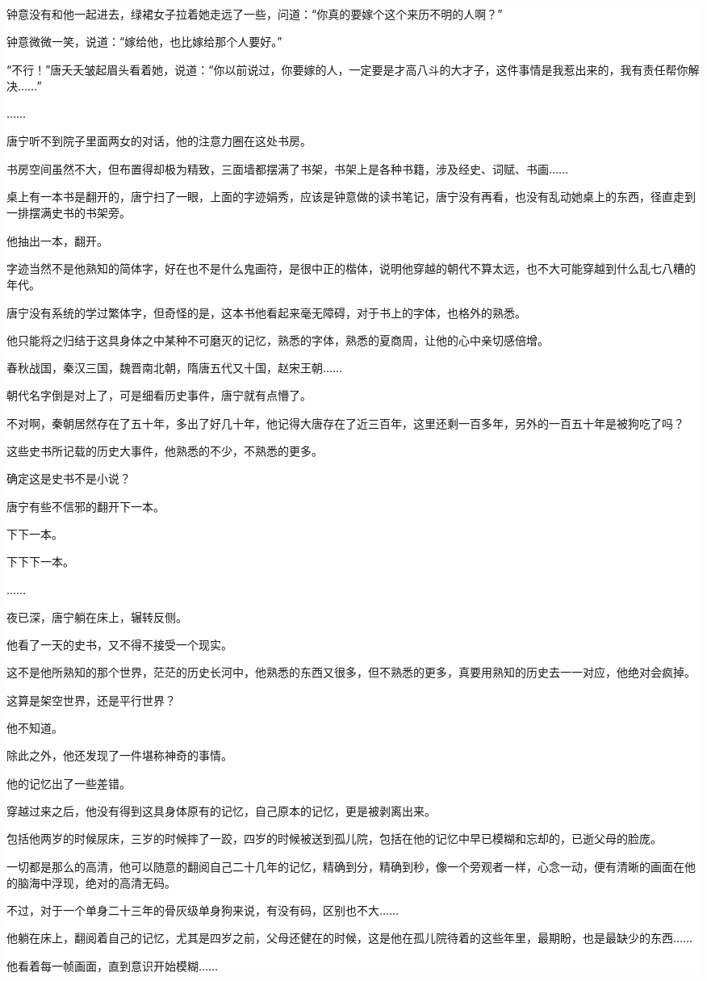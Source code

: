 钟意没有和他一起进去，绿裙女子拉着她走远了一些，问道：“你真的要嫁个这个来历不明的人啊？”

钟意微微一笑，说道：“嫁给他，也比嫁给那个人要好。”

“不行！”唐夭夭皱起眉头看着她，说道：“你以前说过，你要嫁的人，一定要是才高八斗的大才子，这件事情是我惹出来的，我有责任帮你解决……”

……

唐宁听不到院子里面两女的对话，他的注意力圈在这处书房。

书房空间虽然不大，但布置得却极为精致，三面墙都摆满了书架，书架上是各种书籍，涉及经史、词赋、书画……

桌上有一本书是翻开的，唐宁扫了一眼，上面的字迹娟秀，应该是钟意做的读书笔记，唐宁没有再看，也没有乱动她桌上的东西，径直走到一排摆满史书的书架旁。

他抽出一本，翻开。

字迹当然不是他熟知的简体字，好在也不是什么鬼画符，是很中正的楷体，说明他穿越的朝代不算太远，也不大可能穿越到什么乱七八糟的年代。

唐宁没有系统的学过繁体字，但奇怪的是，这本书他看起来毫无障碍，对于书上的字体，也格外的熟悉。

他只能将之归结于这具身体之中某种不可磨灭的记忆，熟悉的字体，熟悉的夏商周，让他的心中亲切感倍增。

春秋战国，秦汉三国，魏晋南北朝，隋唐五代又十国，赵宋王朝……

朝代名字倒是对上了，可是细看历史事件，唐宁就有点懵了。

不对啊，秦朝居然存在了五十年，多出了好几十年，他记得大唐存在了近三百年，这里还剩一百多年，另外的一百五十年是被狗吃了吗？

这些史书所记载的历史大事件，他熟悉的不少，不熟悉的更多。

确定这是史书不是小说？

唐宁有些不信邪的翻开下一本。

下下一本。

下下下一本。

……

夜已深，唐宁躺在床上，辗转反侧。

他看了一天的史书，又不得不接受一个现实。

这不是他所熟知的那个世界，茫茫的历史长河中，他熟悉的东西又很多，但不熟悉的更多，真要用熟知的历史去一一对应，他绝对会疯掉。

这算是架空世界，还是平行世界？

他不知道。

除此之外，他还发现了一件堪称神奇的事情。

他的记忆出了一些差错。

穿越过来之后，他没有得到这具身体原有的记忆，自己原本的记忆，更是被剥离出来。

包括他两岁的时候尿床，三岁的时候摔了一跤，四岁的时候被送到孤儿院，包括在他的记忆中早已模糊和忘却的，已逝父母的脸庞。

一切都是那么的高清，他可以随意的翻阅自己二十几年的记忆，精确到分，精确到秒，像一个旁观者一样，心念一动，便有清晰的画面在他的脑海中浮现，绝对的高清无码。

不过，对于一个单身二十三年的骨灰级单身狗来说，有没有码，区别也不大……

他躺在床上，翻阅着自己的记忆，尤其是四岁之前，父母还健在的时候，这是他在孤儿院待着的这些年里，最期盼，也是最缺少的东西……

他看着每一帧画面，直到意识开始模糊……
